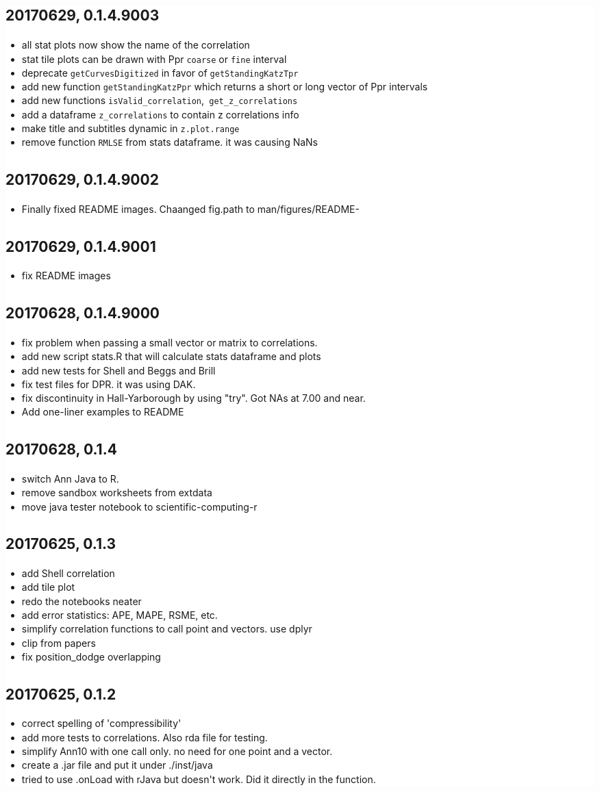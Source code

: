 ## 20170629, 0.1.4.9003
* all stat plots now show the name of the correlation
* stat tile plots can be drawn with Ppr `coarse` or `fine` interval
* deprecate `getCurvesDigitized` in favor of `getStandingKatzTpr`
* add new function `getStandingKatzPpr` which returns a short or long vector of Ppr intervals
* add new functions `isValid_correlation`,` get_z_correlations`
* add a dataframe `z_correlations` to contain z correlations info
* make title and subtitles dynamic in `z.plot.range`
* remove function `RMLSE` from stats dataframe. it was causing NaNs

## 20170629, 0.1.4.9002
* Finally fixed README images. Chaanged fig.path to man/figures/README-

## 20170629, 0.1.4.9001
* fix README images

## 20170628, 0.1.4.9000
* fix problem when passing a small vector or matrix to correlations.
* add new script stats.R that will calculate stats dataframe and plots
* add new tests for Shell and Beggs and Brill
* fix test files for DPR. it was using DAK.
* fix discontinuity in Hall-Yarborough by using "try". Got NAs at 7.00 and near.
* Add one-liner examples to README

## 20170628, 0.1.4
* switch Ann Java to R.
* remove sandbox worksheets from extdata
* move java tester notebook to scientific-computing-r

## 20170625, 0.1.3
* add Shell correlation
* add tile plot
* redo the notebooks neater
* add error statistics: APE, MAPE, RSME, etc.
* simplify correlation functions to call point and vectors. use dplyr
* clip from papers
* fix position_dodge overlapping


## 20170625, 0.1.2
* correct spelling of 'compressibility'
* add more tests to correlations. Also rda file for testing.
* simplify Ann10 with one call only. no need for one point and a vector.
* create a .jar file and put it under ./inst/java
* tried to use .onLoad with rJava but doesn't work. Did it directly in the function.

